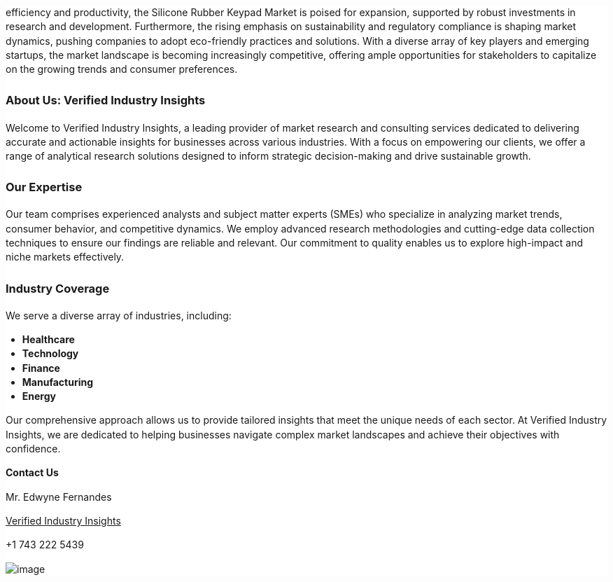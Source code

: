 efficiency and productivity, the Silicone Rubber Keypad Market is poised for expansion, supported by robust investments in research and development. Furthermore, the rising emphasis on sustainability and regulatory compliance is shaping market dynamics, pushing companies to adopt eco-friendly practices and solutions. With a diverse array of key players and emerging startups, the market landscape is becoming increasingly competitive, offering ample opportunities for stakeholders to capitalize on the growing trends and consumer preferences.</p><h3>About Us: Verified Industry Insights</h3><p>Welcome to Verified Industry Insights, a leading provider of market research and consulting services dedicated to delivering accurate and actionable insights for businesses across various industries. With a focus on empowering our clients, we offer a range of analytical research solutions designed to inform strategic decision-making and drive sustainable growth.</p><h3>Our Expertise</h3><p>Our team comprises experienced analysts and subject matter experts (SMEs) who specialize in analyzing market trends, consumer behavior, and competitive dynamics. We employ advanced research methodologies and cutting-edge data collection techniques to ensure our findings are reliable and relevant. Our commitment to quality enables us to explore high-impact and niche markets effectively.</p><h3>Industry Coverage</h3><p>We serve a diverse array of industries, including:</p><ul><li><strong>Healthcare</strong></li><li><strong>Technology</strong></li><li><strong>Finance</strong></li><li><strong>Manufacturing</strong></li><li><strong>Energy</strong></li></ul><p>Our comprehensive approach allows us to provide tailored insights that meet the unique needs of each sector. At Verified Industry Insights, we are dedicated to helping businesses navigate complex market landscapes and achieve their objectives with confidence.</p><p><strong>Contact Us</strong></p><p>Mr. Edwyne Fernandes</p><p><a href="https://www.verifiedindustryinsights.com/">Verified Industry Insights</a></p><p>+1 743 222 5439</p>
![image](https://github.com/user-attachments/assets/4ee01f21-b564-4ad4-be1c-f7686f4d83ae)
